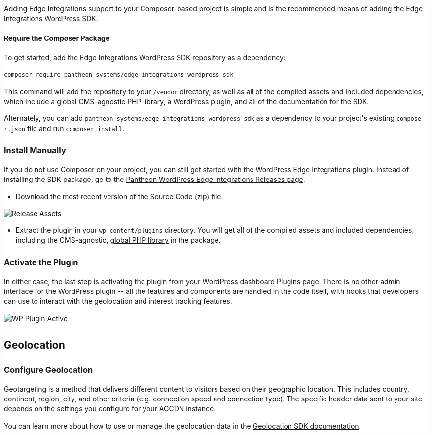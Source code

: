Adding Edge Integrations support to your Composer-based project is simple and is the recommended means of adding the Edge Integrations WordPress SDK.

#### Require the Composer Package

To get started, add the [Edge Integrations WordPress SDK repository](https://github.com/pantheon-systems/edge-integrations-wordpress-sdk) as a dependency:

```bash
composer require pantheon-systems/edge-integrations-wordpress-sdk
```

This command will add the repository to your `/vendor` directory, as well as all of the compiled assets and included dependencies, which include a global CMS-agnostic [PHP library](https://github.com/pantheon-systems/pantheon-edge-integrations), a [WordPress plugin](https://github.com/pantheon-systems/pantheon-wordpress-edge-integrations), and all of the documentation for the SDK.

Alternately, you can add `pantheon-systems/edge-integrations-wordpress-sdk` as a dependency to your project's existing `composer.json` file and run `composer install`.

### Install Manually

If you do not use Composer on your project, you can still get started with the WordPress Edge Integrations plugin. Instead of installing the SDK package, go to the [Pantheon WordPress Edge Integrations Releases page](https://github.com/pantheon-systems/pantheon-wordpress-edge-integrations/releases).

* Download the most recent version of the Source Code (zip) file.

![Release Assets](../../../images/guides/edge-integrations/ei-wp-plugin-assets2.png)

* Extract the plugin in your `wp-content/plugins` directory. You will get all of the compiled assets and included dependencies, including the CMS-agnostic, [global PHP library](https://github.com/pantheon-systems/pantheon-edge-integrations) in the package.

### Activate the Plugin

In either case, the last step is activating the plugin from your WordPress dashboard Plugins page. There is no other admin interface for the WordPress plugin -- all the features and components are handled in the code itself, with hooks that developers can use to interact with the geolocation and interest tracking features.

![WP Plugin Active](../../../images/guides/edge-integrations/ei-wp-plugin-active.png)

## Geolocation

### Configure Geolocation

Geotargeting is a method that delivers different content to visitors based on their geographic location. This includes country, continent, region, city, and other criteria (e.g. connection speed and connection type). The specific header data sent to your site depends on the settings you configure for your AGCDN instance. 

You can learn more about how to use or manage the geolocation data in the [Geolocation SDK documentation](https://github.com/pantheon-systems/edge-integrations-wordpress-sdk/blob/main/docs/geo.md).
